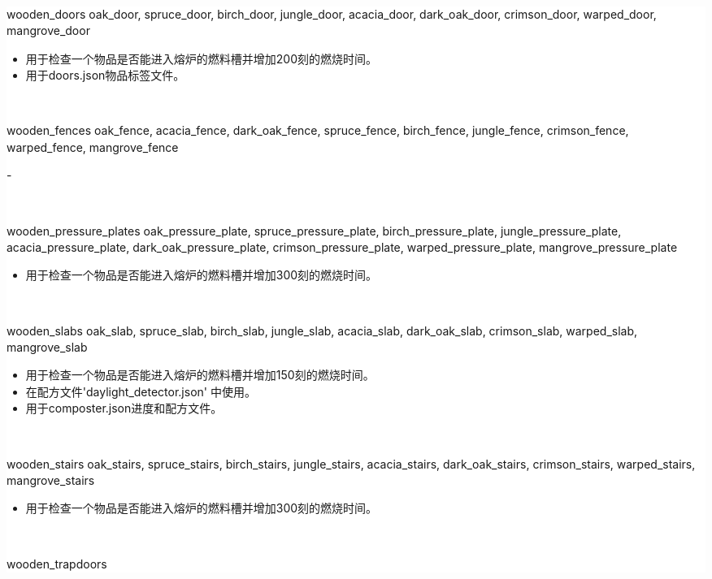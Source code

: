 </p>
</td></tr>
<tr id="items_wooden_doors">
<td>wooden_doors
</td>
<td>oak_door, spruce_door, birch_door, jungle_door, acacia_door, dark_oak_door, crimson_door, warped_door, mangrove_door
</td>
<td>
<ul><li>用于检查一个物品是否能进入熔炉的燃料槽并增加200刻的燃烧时间。</li>
<li>用于doors.json物品标签文件。</li></ul>
<p><br>
</p>
</td></tr>
<tr id="items_wooden_fences">
<td>wooden_fences
</td>
<td>oak_fence, acacia_fence, dark_oak_fence, spruce_fence, birch_fence, jungle_fence, crimson_fence, warped_fence, mangrove_fence
</td>
<td>
<p>-
</p><p><br>
</p>
</td></tr>
<tr id="items_wooden_pressure_plates">
<td>wooden_pressure_plates
</td>
<td>oak_pressure_plate, spruce_pressure_plate, birch_pressure_plate, jungle_pressure_plate, acacia_pressure_plate, dark_oak_pressure_plate, crimson_pressure_plate, warped_pressure_plate, mangrove_pressure_plate
</td>
<td>
<ul><li>用于检查一个物品是否能进入熔炉的燃料槽并增加300刻的燃烧时间。</li></ul>
<p><br>
</p>
</td></tr>
<tr id="items_wooden_slabs">
<td>wooden_slabs
</td>
<td>oak_slab, spruce_slab, birch_slab, jungle_slab, acacia_slab, dark_oak_slab, crimson_slab, warped_slab, mangrove_slab
</td>
<td>
<ul><li>用于检查一个物品是否能进入熔炉的燃料槽并增加150刻的燃烧时间。</li>
<li>在配方文件'daylight_detector.json' 中使用。</li>
<li>用于composter.json进度和配方文件。</li></ul>
<p><br>
</p>
</td></tr>
<tr id="items_wooden_stairs">
<td>wooden_stairs
</td>
<td>oak_stairs, spruce_stairs, birch_stairs, jungle_stairs, acacia_stairs, dark_oak_stairs, crimson_stairs, warped_stairs, mangrove_stairs
</td>
<td>
<ul><li>用于检查一个物品是否能进入熔炉的燃料槽并增加300刻的燃烧时间。</li></ul>
<p><br>
</p>
</td></tr>
<tr id="items_wooden_trapdoors">
<td>wooden_trapdoors
</td>